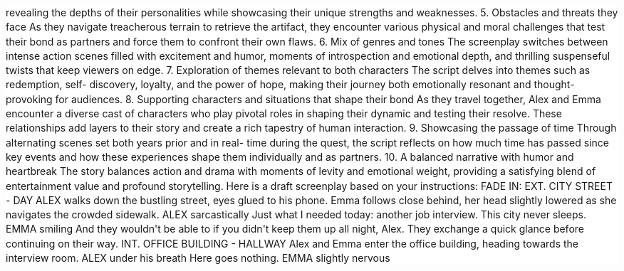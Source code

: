 revealing the depths of their personalities while showcasing their unique strengths and weaknesses.
5.
Obstacles and threats they face
As they navigate treacherous terrain to retrieve the artifact,
they encounter various physical and moral challenges that test their bond as partners and force them to confront their own flaws.
6.
Mix of genres and tones
The screenplay switches between intense action scenes filled with excitement and humor,
moments of introspection and emotional depth,
and thrilling suspenseful twists that keep viewers on edge.
7.
Exploration of themes relevant to both characters
The script delves into themes such as redemption,
self-
discovery,
loyalty,
and the power of hope,
making their journey both emotionally resonant and thought-
provoking for audiences.
8.
Supporting characters and situations that shape their bond
As they travel together,
Alex and Emma encounter a diverse cast of characters who play pivotal roles in shaping their dynamic and testing their resolve.
These relationships add layers to their story and create a rich tapestry of human interaction.
9.
Showcasing the passage of time
Through alternating scenes set both years prior and in real-
time during the quest,
the script reflects on how much time has passed since key events and how these experiences shape them individually and as partners.
10.
A balanced narrative with humor and heartbreak
The story balances action and drama with moments of levity and emotional weight,
providing a satisfying blend of entertainment value and profound storytelling.
Here is a draft screenplay based on your instructions:
FADE IN:
EXT.
CITY STREET -
DAY
ALEX walks down the bustling street,
eyes glued to his phone.
Emma follows close behind,
her head slightly lowered as she navigates the crowded sidewalk.
ALEX
sarcastically
Just what I needed today: another job interview.
This city never sleeps.
EMMA
smiling
And they wouldn't be able to if you didn't keep them up all night,
Alex.
They exchange a quick glance before continuing on their way.
INT.
OFFICE BUILDING -
HALLWAY
Alex and Emma enter the office building,
heading towards the interview room.
ALEX
under his breath
Here goes nothing.
EMMA
slightly nervous